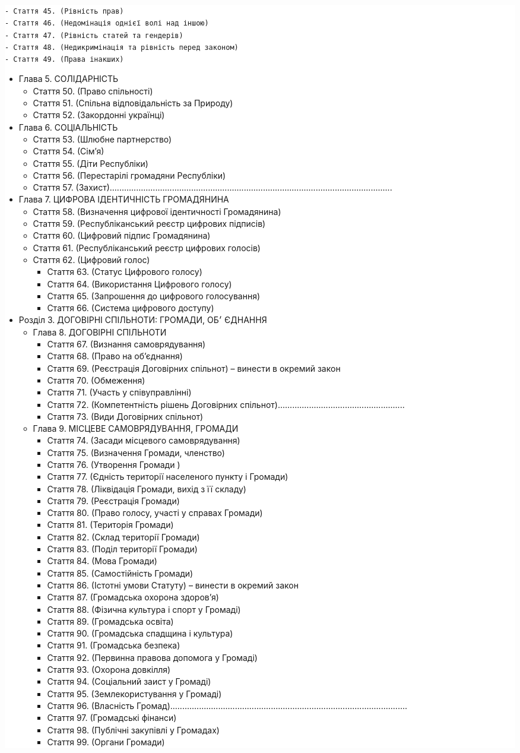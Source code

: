     - Стаття 45. (Рівність прав)
    - Стаття 46. (Недомінація однієї волі над іншою)
    - Стаття 47. (Рівність статей та гендерів)
    - Стаття 48. (Недикримінація та рівність перед законом)
    - Стаття 49. (Права інакших)
- Глава 5. СОЛІДАРНІСТЬ
    - Стаття 50. (Право спільності)
    - Стаття 51. (Спільна відповідальність за Природу)
    - Стаття 52. (Закордонні українці)
- Глава 6. СОЦІАЛЬНІСТЬ
    - Стаття 53. (Шлюбне партнерство)
    - Стаття 54. (Сім’я)
    - Стаття 55. (Діти Республіки)
    - Стаття 56. (Перестарілі громадяни Республіки)
    - Стаття 57. (Захист)......................................................................................................................
- Глава 7. ЦИФРОВА ІДЕНТИЧНІСТЬ ГРОМАДЯНИНА
    - Стаття 58. (Визначення цифрової ідентичності Громадянина)
    - Стаття 59. (Республіканський реєстр цифрових підписів)
    - Стаття 60. (Цифровий підпис Громадянина)
    - Стаття 61. (Республіканський реєстр цифрових голосів)
    - Стаття 62. (Цифровий голос)
        - Стаття 63. (Статус Цифрового голосу)
        - Стаття 64. (Використання Цифрового голосу)
        - Стаття 65. (Запрошення до цифрового голосування)
        - Стаття 66. (Система цифрового доступу)
- Розділ 3. ДОГОВІРНІ СПІЛЬНОТИ: ГРОМАДИ, ОБ׳ ЄДНАННЯ
    - Глава 8. ДОГОВІРНІ СПІЛЬНОТИ
        - Стаття 67. (Визнання самоврядування)
        - Стаття 68. (Право на об’єднання)
        - Стаття 69. (Реєстрація Договірних спільнот) – винести в окремий закон
        - Стаття 70. (Обмеження)
        - Стаття 71. (Участь у співуправлінні)
        - Стаття 72. (Компетентність рішень Договірних спільнот).....................................................
        - Стаття 73. (Види Договірних спільнот)
    - Глава 9. МІСЦЕВЕ САМОВРЯДУВАННЯ, ГРОМАДИ
        - Стаття 74. (Засади місцевого самоврядування)
        - Стаття 75. (Визначення Громади, членство)
        - Стаття 76. (Утворення Громади )
        - Стаття 77. (Єдність території населеного пункту і Громади)
        - Стаття 78. (Ліквідація Громади, вихід з її складу)
        - Стаття 79. (Реєстрація Громади)
        - Стаття 80. (Право голосу, участі у справах Громади)
        - Стаття 81. (Територія Громади)
        - Стаття 82. (Склад території Громади)
        - Стаття 83. (Поділ території Громади)
        - Стаття 84. (Мова Громади)
        - Стаття 85. (Самостійність Громади)
        - Стаття 86. (Істотні умови Статуту) – винести в окремий закон
        - Стаття 87. (Громадська охорона здоров’я)
        - Стаття 88. (Фізична культура і спорт у Громаді)
        - Стаття 89. (Громадська освіта)
        - Стаття 90. (Громадська спадщина і культура)
        - Стаття 91. (Громадська безпека)
        - Стаття 92. (Первинна правова допомога у Громаді)
        - Стаття 93. (Охорона довкілля)
        - Стаття 94. (Соціальний заист у Громаді)
        - Стаття 95. (Землекористування у Громаді)
        - Стаття 96. (Власність Громад)...................................................................................................
        - Стаття 97. (Громадські фінанси)
        - Стаття 98. (Публічні закупівлі у Громадах)
        - Стаття 99. (Органи Громади)